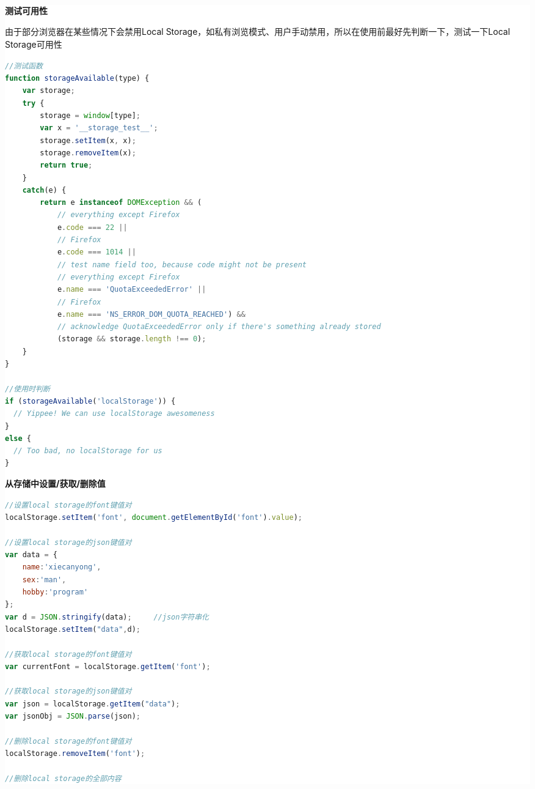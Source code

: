 **测试可用性**

由于部分浏览器在某些情况下会禁用Local Storage，如私有浏览模式、用户手动禁用，所以在使用前最好先判断一下，测试一下Local Storage可用性

```javascript
//测试函数
function storageAvailable(type) {
    var storage;
    try {
        storage = window[type];
        var x = '__storage_test__';
        storage.setItem(x, x);
        storage.removeItem(x);
        return true;
    }
    catch(e) {
        return e instanceof DOMException && (
            // everything except Firefox
            e.code === 22 ||
            // Firefox
            e.code === 1014 ||
            // test name field too, because code might not be present
            // everything except Firefox
            e.name === 'QuotaExceededError' ||
            // Firefox
            e.name === 'NS_ERROR_DOM_QUOTA_REACHED') &&
            // acknowledge QuotaExceededError only if there's something already stored
            (storage && storage.length !== 0);
    }
}

//使用时判断
if (storageAvailable('localStorage')) {
  // Yippee! We can use localStorage awesomeness
}
else {
  // Too bad, no localStorage for us
}
```

**从存储中设置/获取/删除值**

```javascript
//设置local storage的font键值对
localStorage.setItem('font', document.getElementById('font').value);

//设置local storage的json键值对
var data = {
    name:'xiecanyong',
    sex:'man',
    hobby:'program'
};
var d = JSON.stringify(data);     //json字符串化
localStorage.setItem("data",d);

//获取local storage的font键值对
var currentFont = localStorage.getItem('font');    

//获取local storage的json键值对
var json = localStorage.getItem("data");
var jsonObj = JSON.parse(json);

//删除local storage的font键值对
localStorage.removeItem('font');   

//删除local storage的全部内容
```